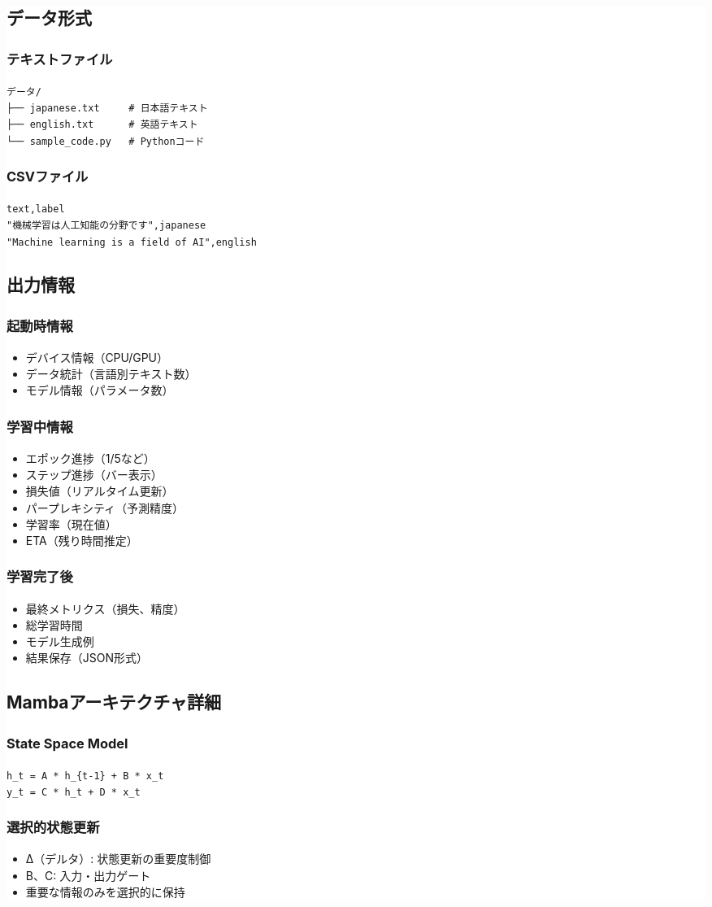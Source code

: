 ## データ形式

### テキストファイル
```
データ/
├── japanese.txt     # 日本語テキスト
├── english.txt      # 英語テキスト
└── sample_code.py   # Pythonコード
```

### CSVファイル
```csv
text,label
"機械学習は人工知能の分野です",japanese
"Machine learning is a field of AI",english
```

## 出力情報

### 起動時情報
- デバイス情報（CPU/GPU）
- データ統計（言語別テキスト数）
- モデル情報（パラメータ数）

### 学習中情報
- エポック進捗（1/5など）
- ステップ進捗（バー表示）
- 損失値（リアルタイム更新）
- パープレキシティ（予測精度）
- 学習率（現在値）
- ETA（残り時間推定）

### 学習完了後
- 最終メトリクス（損失、精度）
- 総学習時間
- モデル生成例
- 結果保存（JSON形式）

## Mambaアーキテクチャ詳細

### State Space Model
```
h_t = A * h_{t-1} + B * x_t
y_t = C * h_t + D * x_t
```

### 選択的状態更新
- Δ（デルタ）: 状態更新の重要度制御
- B、C: 入力・出力ゲート
- 重要な情報のみを選択的に保持
